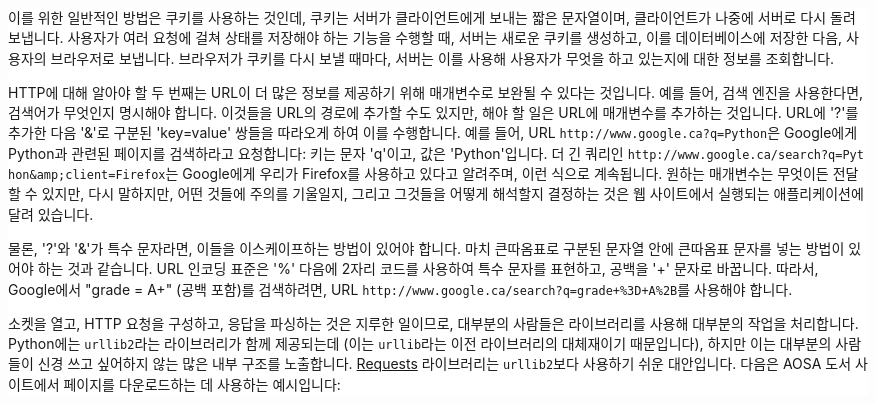 이를 위한 일반적인 방법은 쿠키를 사용하는 것인데,
쿠키는 서버가 클라이언트에게 보내는 짧은 문자열이며,
클라이언트가 나중에 서버로 다시 돌려보냅니다.
사용자가 여러 요청에 걸쳐 상태를 저장해야 하는 기능을 수행할 때,
서버는 새로운 쿠키를 생성하고,
이를 데이터베이스에 저장한 다음,
사용자의 브라우저로 보냅니다.
브라우저가 쿠키를 다시 보낼 때마다,
서버는 이를 사용해 사용자가 무엇을 하고 있는지에 대한 정보를 조회합니다.

HTTP에 대해 알아야 할 두 번째는
URL이 더 많은 정보를 제공하기 위해
매개변수로 보완될 수 있다는 것입니다.
예를 들어,
검색 엔진을 사용한다면,
검색어가 무엇인지 명시해야 합니다.
이것들을 URL의 경로에 추가할 수도 있지만,
해야 할 일은 URL에 매개변수를 추가하는 것입니다.
URL에 '?'를 추가한 다음
'&amp;'로 구분된 'key=value' 쌍들을 따라오게 하여 이를 수행합니다.
예를 들어,
URL `http://www.google.ca?q=Python`은
Google에게 Python과 관련된 페이지를 검색하라고 요청합니다:
키는 문자 'q'이고,
값은 'Python'입니다.
더 긴 쿼리인
`http://www.google.ca/search?q=Python&amp;client=Firefox`는
Google에게 우리가 Firefox를 사용하고 있다고 알려주며,
이런 식으로 계속됩니다.
원하는 매개변수는 무엇이든 전달할 수 있지만,
다시 말하지만,
어떤 것들에 주의를 기울일지,
그리고 그것들을 어떻게 해석할지 결정하는 것은
웹 사이트에서 실행되는 애플리케이션에 달려 있습니다.

물론,
'?'와 '&amp;'가 특수 문자라면,
이들을 이스케이프하는 방법이 있어야 합니다.
마치 큰따옴표로 구분된 문자열 안에
큰따옴표 문자를 넣는 방법이 있어야 하는 것과 같습니다.
URL 인코딩 표준은
'%' 다음에 2자리 코드를 사용하여 특수 문자를 표현하고,
공백을 '+' 문자로 바꿉니다.
따라서,
Google에서 "grade&nbsp;=&nbsp;A+" (공백 포함)를 검색하려면,
URL `http://www.google.ca/search?q=grade+%3D+A%2B`를 사용해야 합니다.

소켓을 열고, HTTP 요청을 구성하고, 응답을 파싱하는 것은 지루한 일이므로,
대부분의 사람들은 라이브러리를 사용해 대부분의 작업을 처리합니다.
Python에는 `urllib2`라는 라이브러리가 함께 제공되는데
(이는 `urllib`라는 이전 라이브러리의 대체재이기 때문입니다),
하지만 이는 대부분의 사람들이 신경 쓰고 싶어하지 않는 많은 내부 구조를 노출합니다.
[Requests](https://pypi.python.org/pypi/requests) 라이브러리는 `urllib2`보다 사용하기 쉬운 대안입니다.
다음은 AOSA 도서 사이트에서 페이지를 다운로드하는 데 사용하는 예시입니다:
